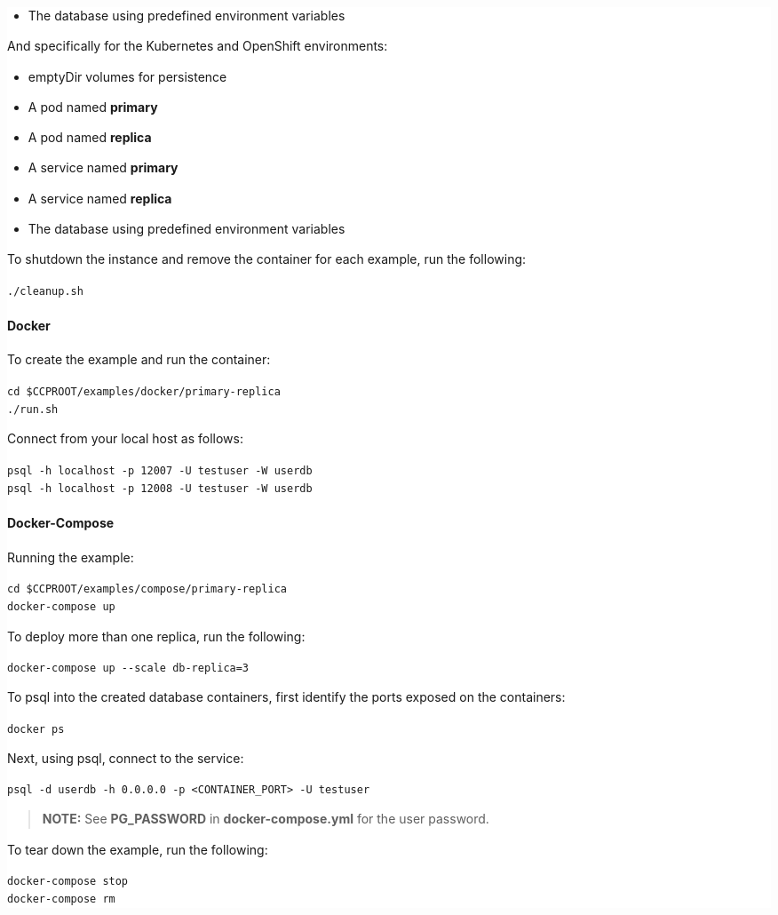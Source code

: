- The database using predefined environment variables 

And specifically for the Kubernetes and OpenShift environments:

- emptyDir volumes for persistence 

- A pod named **primary** 

- A pod named **replica** 

- A service named **primary** 

- A service named **replica** 

- The database using predefined environment variables 

To shutdown the instance and remove the container for each example, run the following:
```
./cleanup.sh
```

#### Docker

To create the example and run the container:
```
cd $CCPROOT/examples/docker/primary-replica
./run.sh
```
Connect from your local host as follows:
```
psql -h localhost -p 12007 -U testuser -W userdb
psql -h localhost -p 12008 -U testuser -W userdb
```

#### Docker-Compose

Running the example:
```
cd $CCPROOT/examples/compose/primary-replica
docker-compose up
```
To deploy more than one replica, run the following:
```
docker-compose up --scale db-replica=3
```
To psql into the created database containers, first identify the ports exposed on the containers:
```
docker ps
```
Next, using psql, connect to the service:
```
psql -d userdb -h 0.0.0.0 -p <CONTAINER_PORT> -U testuser
```
> **NOTE:**
> See **PG_PASSWORD** in **docker-compose.yml** for the user password.

To tear down the example, run the following:
```
docker-compose stop
docker-compose rm
```
